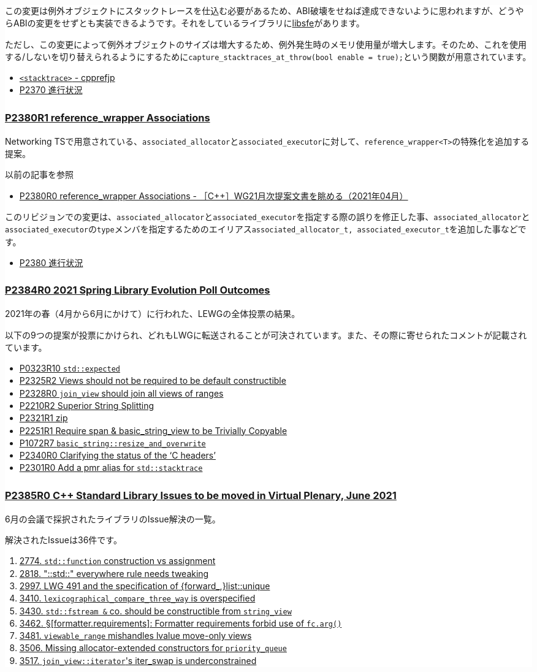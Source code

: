 この変更は例外オブジェクトにスタックトレースを仕込む必要があるため、ABI破壊をせねば達成できないように思われますが、どうやらABIの変更をせずとも実装できるようです。それをしているライブラリに[libsfe](https://github.com/axolm/libsfe)があります。

ただし、この変更によって例外オブジェクトのサイズは増大するため、例外発生時のメモリ使用量が増大します。そのため、これを使用する/しないを切り替えられるようにするために`capture_stacktraces_at_throw(bool enable = true);`という関数が用意されています。

- [`<stacktrace>` - cpprefjp](https://cpprefjp.github.io/reference/stacktrace.html)
- [P2370 進行状況](https://github.com/cplusplus/papers/issues/1056)

### [P2380R1 reference_wrapper Associations](http://www.open-std.org/jtc1/sc22/wg21/docs/papers/2021/p2380r1.pdf)

Networking TSで用意されている、`associated_allocator`と`associated_executor`に対して、`reference_wrapper<T>`の特殊化を追加する提案。

以前の記事を参照

- [P2380R0 reference_wrapper Associations - ［C++］WG21月次提案文書を眺める（2021年04月）](https://onihusube.hatenablog.com/entry/2021/06/13/165215#P2380R0-reference_wrapper-Associations)

このリビジョンでの変更は、`associated_allocator`と`associated_executor`を指定する際の誤りを修正した事、`associated_allocator`と`associated_executor`の`type`メンバを指定するためのエイリアス`associated_allocator_t, associated_executor_t`を追加した事などです。

- [P2380 進行状況](https://github.com/cplusplus/papers/issues/1049)

### [P2384R0 2021 Spring Library Evolution Poll Outcomes](http://www.open-std.org/jtc1/sc22/wg21/docs/papers/2021/p2384r0.html)

2021年の春（4月から6月にかけて）に行われた、LEWGの全体投票の結果。

以下の9つの提案が投票にかけられ、どれもLWGに転送されることが可決されています。また、その際に寄せられたコメントが記載されています。

- [P0323R10 `std::expected`](https://wg21.link/p0323r10)
- [P2325R2  Views should not be required to be default constructible](https://wg21.link/p2325r2)
- [P2328R0 `join_view` should join all views of ranges](https://wg21.link/p2328r0)
- [P2210R2 Superior String Splitting](https://wg21.link/p2210r2)
- [P2321R1 zip](https://wg21.link/p2321r1)
- [P2251R1 Require span & basic_string_view to be Trivially Copyable](https://wg21.link/p2251r1)
- [P1072R7 `basic_string::resize_and_overwrite`](https://wg21.link/p1072r7)
- [P2340R0 Clarifying the status of the ‘C headers’](https://wg21.link/p2340r0)
- [P2301R0 Add a pmr alias for `std::stacktrace`](https://wg21.link/p2301r0)

### [P2385R0 C++ Standard Library Issues to be moved in Virtual Plenary, June 2021](http://www.open-std.org/jtc1/sc22/wg21/docs/papers/2021/p2385r0.html)

6月の会議で採択されたライブラリのIssue解決の一覧。

解決されたIssueは36件です。

1.  [2774. `std::function` construction vs assignment](https://cplusplus.github.io/LWG/lwg-defects.html#2774)
2.  [2818. "::std::" everywhere rule needs tweaking](https://cplusplus.github.io/LWG/lwg-defects.html#2818)
3.  [2997. LWG 491 and the specification of {forward_,}list::unique](https://cplusplus.github.io/LWG/lwg-defects.html#2997)
4.  [3410. `lexicographical_compare_three_way` is overspecified](https://cplusplus.github.io/LWG/lwg-defects.html#3410)
5.  [3430. `std::fstream &` co. should be constructible from `string_view`](https://cplusplus.github.io/LWG/lwg-defects.html#3430)
6.  [3462. §[formatter.requirements]: Formatter requirements forbid use of `fc.arg()`](https://cplusplus.github.io/LWG/lwg-defects.html#3462)
7.  [3481. `viewable_range` mishandles lvalue move-only views](https://cplusplus.github.io/LWG/lwg-defects.html#3481)
8.  [3506. Missing allocator-extended constructors for `priority_queue`](https://cplusplus.github.io/LWG/lwg-defects.html#3506)
9.  [3517. `join_view::iterator`'s iter_swap is underconstrained](https://cplusplus.github.io/LWG/lwg-defects.html#3517)